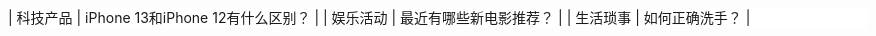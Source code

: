 | 科技产品                            | iPhone 13和iPhone 12有什么区别？                                                                                                                                                                                                                                                                                                                                                                                                                                                                                                                                                                                                                                                                                                                                                                                                                                                                                                                                                                                                                                                                                                                                                                                                                                                                                                                                                                                                                                                                                                                                                                                                                                                                                                                                                                                                                   |
| 娱乐活动                            | 最近有哪些新电影推荐？                                                                                                                                                                                                                                                                                                                                                                                                                                                                                                                                                                                                                                                                                                                                                                                                                                                                                                                                                                                                                                                                                                                                                                                                                                                                                                                                                                                                                                                                                                                                                                                                                                                                                                                                                                                                                                                                                       |
| 生活琐事                            | 如何正确洗手？                                                                                                                                                                                                                                                                                                                                                                                                                                                                                                                                                                                                                                                                                                                                                                                                                                                                                                                                                                                                                                                                                                                                                                                                                                                                                                                                                                                                                                                                                                                                                                                                                                                                                                                                                                                                                                                                                                 |
